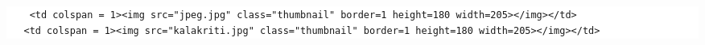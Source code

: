         <td colspan = 1><img src="jpeg.jpg" class="thumbnail" border=1 height=180 width=205></img></td>
       <td colspan = 1><img src="kalakriti.jpg" class="thumbnail" border=1 height=180 width=205></img></td>